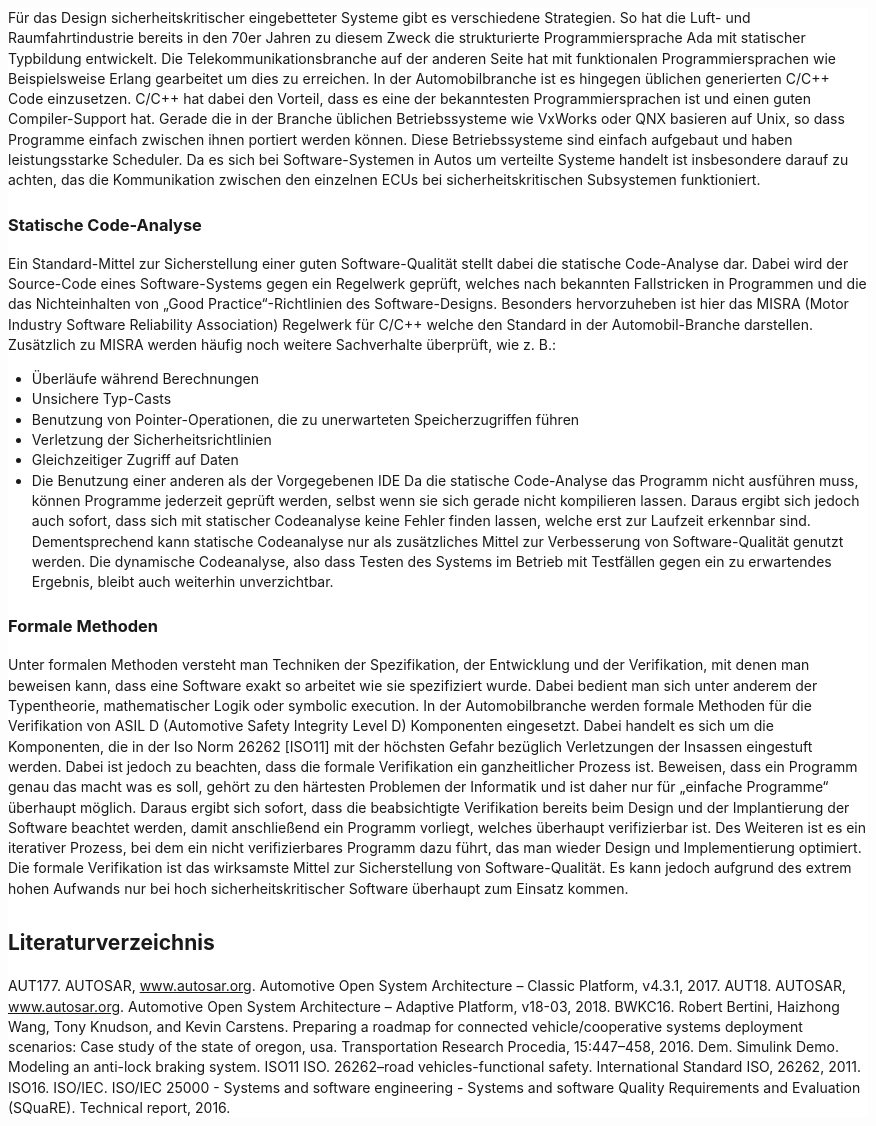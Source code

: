 Für das Design sicherheitskritischer eingebetteter Systeme gibt es verschiedene Strategien. So hat die Luft- und Raumfahrtindustrie bereits in den 70er Jahren zu diesem Zweck die strukturierte Programmiersprache Ada mit statischer Typbildung entwickelt. Die Telekommunikationsbranche auf der anderen Seite hat mit funktionalen Programmiersprachen wie Beispielsweise Erlang gearbeitet um dies zu erreichen. In der Automobilbranche ist es hingegen üblichen generierten C/C++ Code einzusetzen. C/C++ hat dabei den Vorteil, dass es eine der bekanntesten Programmiersprachen ist und einen guten Compiler-Support hat. Gerade die in der Branche üblichen Betriebssysteme wie VxWorks oder QNX basieren auf Unix, so dass Programme einfach zwischen ihnen portiert werden können. Diese Betriebssysteme sind einfach aufgebaut und haben leistungsstarke Scheduler.
Da es sich bei Software-Systemen in Autos um verteilte Systeme handelt ist insbesondere darauf zu achten, das die Kommunikation zwischen den einzelnen ECUs bei sicherheitskritischen Subsystemen funktioniert.
### Statische Code-Analyse
Ein Standard-Mittel zur Sicherstellung einer guten Software-Qualität stellt dabei die statische Code-Analyse dar. Dabei wird der Source-Code eines Software-Systems gegen ein Regelwerk geprüft, welches nach bekannten Fallstricken in Programmen und die das Nichteinhalten von „Good Practice“-Richtlinien des Software-Designs. Besonders hervorzuheben ist hier das MISRA (Motor Industry Software Reliability Association) Regelwerk für C/C++ welche den Standard in der Automobil-Branche darstellen. Zusätzlich zu MISRA werden häufig noch weitere Sachverhalte überprüft, wie z. B.:
- Überläufe während Berechnungen
- Unsichere Typ-Casts
- Benutzung von Pointer-Operationen, die zu unerwarteten Speicherzugriffen führen
- Verletzung der Sicherheitsrichtlinien
- Gleichzeitiger Zugriff auf Daten
- Die Benutzung einer anderen als der Vorgegebenen IDE
Da die statische Code-Analyse das Programm nicht ausführen muss, können Programme jederzeit geprüft werden, selbst wenn sie sich gerade nicht kompilieren lassen. Daraus ergibt sich jedoch auch sofort, dass sich mit statischer Codeanalyse keine Fehler finden lassen, welche erst zur Laufzeit erkennbar sind. Dementsprechend kann statische Codeanalyse nur als zusätzliches Mittel zur Verbesserung von Software-Qualität genutzt werden. Die dynamische Codeanalyse, also dass Testen des Systems im Betrieb mit Testfällen gegen ein zu erwartendes Ergebnis, bleibt auch weiterhin unverzichtbar.
### Formale Methoden
Unter formalen Methoden versteht man Techniken der Spezifikation, der Entwicklung und der Verifikation, mit denen man beweisen kann, dass eine Software exakt so arbeitet wie sie spezifiziert wurde. Dabei bedient man sich unter anderem der Typentheorie, mathematischer Logik oder symbolic execution. In der Automobilbranche werden formale Methoden für die Verifikation von ASIL D (Automotive Safety Integrity Level D) Komponenten eingesetzt. Dabei handelt es sich um die Komponenten, die in der Iso Norm 26262 [ISO11] mit der höchsten Gefahr bezüglich Verletzungen der Insassen eingestuft werden. 
Dabei ist jedoch zu beachten, dass die formale Verifikation ein ganzheitlicher Prozess ist. Beweisen, dass ein Programm genau das macht was es soll, gehört zu den härtesten Problemen der Informatik und ist daher nur für „einfache Programme“ überhaupt möglich. Daraus ergibt sich sofort, dass die beabsichtigte Verifikation bereits beim Design und der Implantierung der Software beachtet werden, damit anschließend ein Programm vorliegt, welches überhaupt verifizierbar ist. Des Weiteren ist es ein iterativer Prozess, bei dem ein nicht verifizierbares Programm dazu führt, das man wieder Design und Implementierung optimiert. Die formale Verifikation ist das wirksamste Mittel zur Sicherstellung von Software-Qualität. Es kann jedoch aufgrund des extrem hohen Aufwands nur bei hoch sicherheitskritischer Software überhaupt zum Einsatz kommen.
## Literaturverzeichnis
AUT177. AUTOSAR, www.autosar.org. Automotive Open System Architecture – Classic Platform, v4.3.1, 2017.
AUT18. AUTOSAR, www.autosar.org. Automotive Open System Architecture – Adaptive Platform, v18-03, 2018.
BWKC16. Robert Bertini, Haizhong Wang, Tony Knudson, and Kevin Carstens. Preparing a roadmap for connected vehicle/cooperative systems deployment scenarios: Case study of the state of oregon, usa. Transportation Research Procedia, 15:447–458, 2016.
Dem. Simulink Demo. Modeling an anti-lock braking system.
ISO11 ISO. 26262–road vehicles-functional safety. International Standard ISO, 26262, 2011. ISO16. ISO/IEC. ISO/IEC 25000 - Systems and software engineering - Systems and software Quality Requirements and Evaluation (SQuaRE). Technical report, 2016.